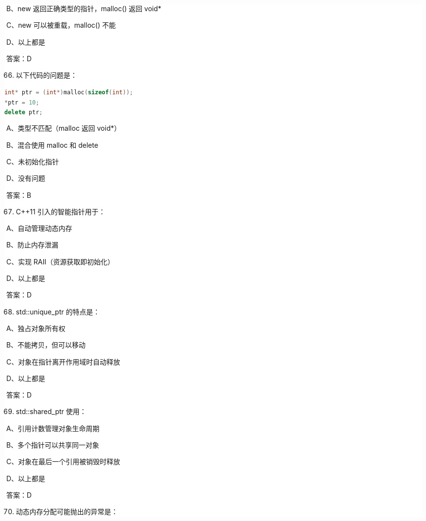 ​	B、new 返回正确类型的指针，malloc() 返回 void*

​	C、new 可以被重载，malloc() 不能

​	D、以上都是

​	答案：D

66. 以下代码的问题是：

```cpp
int* ptr = (int*)malloc(sizeof(int));  
*ptr = 10;  
delete ptr;  
```

​	A、类型不匹配（malloc 返回 void*）

​	B、混合使用 malloc 和 delete

​	C、未初始化指针

​	D、没有问题

​	答案：B

67. C++11 引入的智能指针用于：

​	A、自动管理动态内存

​	B、防止内存泄漏

​	C、实现 RAII（资源获取即初始化）

​	D、以上都是

​	答案：D

68. std::unique_ptr 的特点是：

​	A、独占对象所有权

​	B、不能拷贝，但可以移动

​	C、对象在指针离开作用域时自动释放

​	D、以上都是

​	答案：D

69. std::shared_ptr 使用：

​	A、引用计数管理对象生命周期

​	B、多个指针可以共享同一对象

​	C、对象在最后一个引用被销毁时释放

​	D、以上都是

​	答案：D



70. 动态内存分配可能抛出的异常是：
